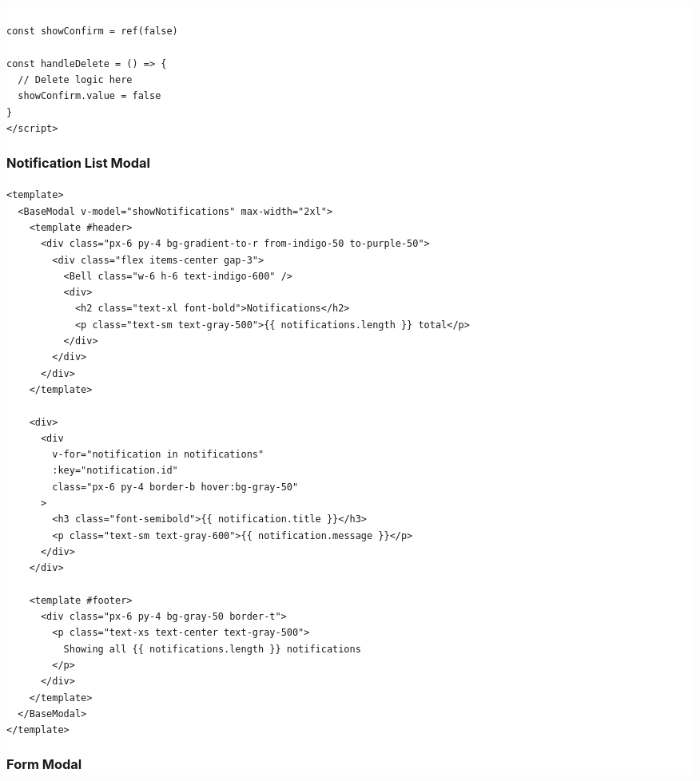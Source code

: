 ```vue

const showConfirm = ref(false)

const handleDelete = () => {
  // Delete logic here
  showConfirm.value = false
}
</script>
```

### Notification List Modal

```vue
<template>
  <BaseModal v-model="showNotifications" max-width="2xl">
    <template #header>
      <div class="px-6 py-4 bg-gradient-to-r from-indigo-50 to-purple-50">
        <div class="flex items-center gap-3">
          <Bell class="w-6 h-6 text-indigo-600" />
          <div>
            <h2 class="text-xl font-bold">Notifications</h2>
            <p class="text-sm text-gray-500">{{ notifications.length }} total</p>
          </div>
        </div>
      </div>
    </template>

    <div>
      <div
        v-for="notification in notifications"
        :key="notification.id"
        class="px-6 py-4 border-b hover:bg-gray-50"
      >
        <h3 class="font-semibold">{{ notification.title }}</h3>
        <p class="text-sm text-gray-600">{{ notification.message }}</p>
      </div>
    </div>

    <template #footer>
      <div class="px-6 py-4 bg-gray-50 border-t">
        <p class="text-xs text-center text-gray-500">
          Showing all {{ notifications.length }} notifications
        </p>
      </div>
    </template>
  </BaseModal>
</template>
```

### Form Modal
